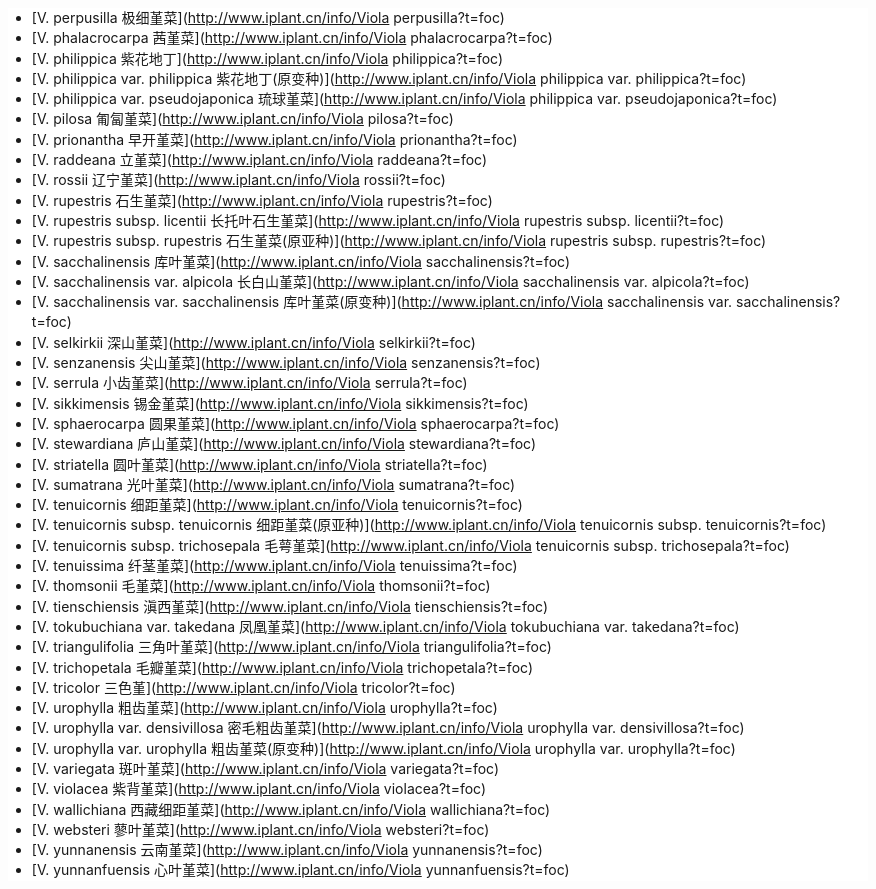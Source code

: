 * [V.  perpusilla  极细堇菜](http://www.iplant.cn/info/Viola perpusilla?t=foc)
* [V.  phalacrocarpa  茜堇菜](http://www.iplant.cn/info/Viola phalacrocarpa?t=foc)
* [V.  philippica  紫花地丁](http://www.iplant.cn/info/Viola philippica?t=foc)
* [V.  philippica var. philippica  紫花地丁(原变种)](http://www.iplant.cn/info/Viola philippica var. philippica?t=foc)
* [V.  philippica var. pseudojaponica  琉球堇菜](http://www.iplant.cn/info/Viola philippica var. pseudojaponica?t=foc)
* [V.  pilosa  匍匐堇菜](http://www.iplant.cn/info/Viola pilosa?t=foc)
* [V.  prionantha  早开堇菜](http://www.iplant.cn/info/Viola prionantha?t=foc)
* [V.  raddeana  立堇菜](http://www.iplant.cn/info/Viola raddeana?t=foc)
* [V.  rossii  辽宁堇菜](http://www.iplant.cn/info/Viola rossii?t=foc)
* [V.  rupestris  石生堇菜](http://www.iplant.cn/info/Viola rupestris?t=foc)
* [V.  rupestris subsp. licentii  长托叶石生堇菜](http://www.iplant.cn/info/Viola rupestris subsp. licentii?t=foc)
* [V.  rupestris subsp. rupestris  石生堇菜(原亚种)](http://www.iplant.cn/info/Viola rupestris subsp. rupestris?t=foc)
* [V.  sacchalinensis  库叶堇菜](http://www.iplant.cn/info/Viola sacchalinensis?t=foc)
* [V.  sacchalinensis var. alpicola  长白山堇菜](http://www.iplant.cn/info/Viola sacchalinensis var. alpicola?t=foc)
* [V.  sacchalinensis var. sacchalinensis  库叶堇菜(原变种)](http://www.iplant.cn/info/Viola sacchalinensis var. sacchalinensis?t=foc)
* [V.  selkirkii  深山堇菜](http://www.iplant.cn/info/Viola selkirkii?t=foc)
* [V.  senzanensis  尖山堇菜](http://www.iplant.cn/info/Viola senzanensis?t=foc)
* [V.  serrula  小齿堇菜](http://www.iplant.cn/info/Viola serrula?t=foc)
* [V.  sikkimensis  锡金堇菜](http://www.iplant.cn/info/Viola sikkimensis?t=foc)
* [V.  sphaerocarpa  圆果堇菜](http://www.iplant.cn/info/Viola sphaerocarpa?t=foc)
* [V.  stewardiana  庐山堇菜](http://www.iplant.cn/info/Viola stewardiana?t=foc)
* [V.  striatella  圆叶堇菜](http://www.iplant.cn/info/Viola striatella?t=foc)
* [V.  sumatrana  光叶堇菜](http://www.iplant.cn/info/Viola sumatrana?t=foc)
* [V.  tenuicornis  细距堇菜](http://www.iplant.cn/info/Viola tenuicornis?t=foc)
* [V.  tenuicornis subsp. tenuicornis  细距堇菜(原亚种)](http://www.iplant.cn/info/Viola tenuicornis subsp. tenuicornis?t=foc)
* [V.  tenuicornis subsp. trichosepala  毛萼堇菜](http://www.iplant.cn/info/Viola tenuicornis subsp. trichosepala?t=foc)
* [V.  tenuissima  纤茎堇菜](http://www.iplant.cn/info/Viola tenuissima?t=foc)
* [V.  thomsonii  毛堇菜](http://www.iplant.cn/info/Viola thomsonii?t=foc)
* [V.  tienschiensis  滇西堇菜](http://www.iplant.cn/info/Viola tienschiensis?t=foc)
* [V.  tokubuchiana var. takedana  凤凰堇菜](http://www.iplant.cn/info/Viola tokubuchiana var. takedana?t=foc)
* [V.  triangulifolia  三角叶堇菜](http://www.iplant.cn/info/Viola triangulifolia?t=foc)
* [V.  trichopetala  毛瓣堇菜](http://www.iplant.cn/info/Viola trichopetala?t=foc)
* [V.  tricolor  三色堇](http://www.iplant.cn/info/Viola tricolor?t=foc)
* [V.  urophylla  粗齿堇菜](http://www.iplant.cn/info/Viola urophylla?t=foc)
* [V.  urophylla var. densivillosa  密毛粗齿堇菜](http://www.iplant.cn/info/Viola urophylla var. densivillosa?t=foc)
* [V.  urophylla var. urophylla  粗齿堇菜(原变种)](http://www.iplant.cn/info/Viola urophylla var. urophylla?t=foc)
* [V.  variegata  斑叶堇菜](http://www.iplant.cn/info/Viola variegata?t=foc)
* [V.  violacea  紫背堇菜](http://www.iplant.cn/info/Viola violacea?t=foc)
* [V.  wallichiana  西藏细距堇菜](http://www.iplant.cn/info/Viola wallichiana?t=foc)
* [V.  websteri  蓼叶堇菜](http://www.iplant.cn/info/Viola websteri?t=foc)
* [V.  yunnanensis  云南堇菜](http://www.iplant.cn/info/Viola yunnanensis?t=foc)
* [V.  yunnanfuensis  心叶堇菜](http://www.iplant.cn/info/Viola yunnanfuensis?t=foc)

